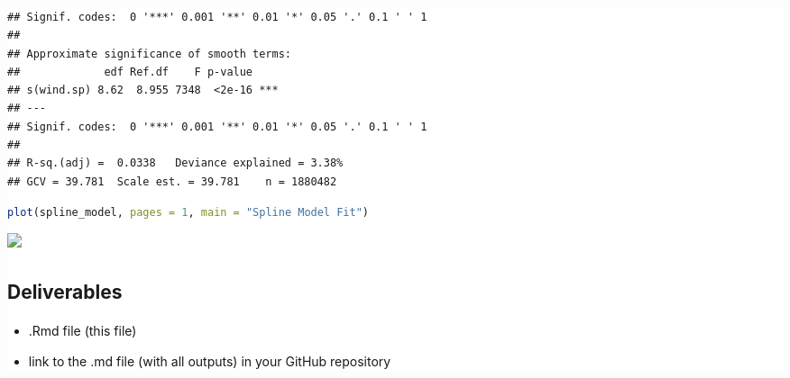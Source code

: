     ## Signif. codes:  0 '***' 0.001 '**' 0.01 '*' 0.05 '.' 0.1 ' ' 1
    ## 
    ## Approximate significance of smooth terms:
    ##             edf Ref.df    F p-value    
    ## s(wind.sp) 8.62  8.955 7348  <2e-16 ***
    ## ---
    ## Signif. codes:  0 '***' 0.001 '**' 0.01 '*' 0.05 '.' 0.1 ' ' 1
    ## 
    ## R-sq.(adj) =  0.0338   Deviance explained = 3.38%
    ## GCV = 39.781  Scale est. = 39.781    n = 1880482

``` r
plot(spline_model, pages = 1, main = "Spline Model Fit")
```

![](README_files/figure-gfm/unnamed-chunk-8-2.png)

## Deliverables

- .Rmd file (this file)

- link to the .md file (with all outputs) in your GitHub repository
